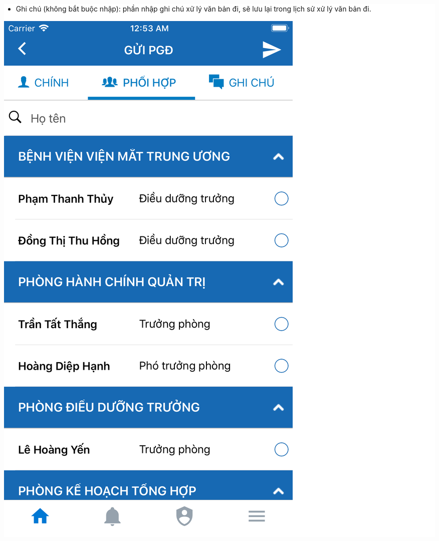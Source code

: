   +	Ghi chú (không bắt buộc nhập): phần nhập ghi chú xử lý văn bản đi, sẽ lưu lại trong lịch sử xử lý văn bản đi.

![](./images/ch02/2-actions-sub.png)
